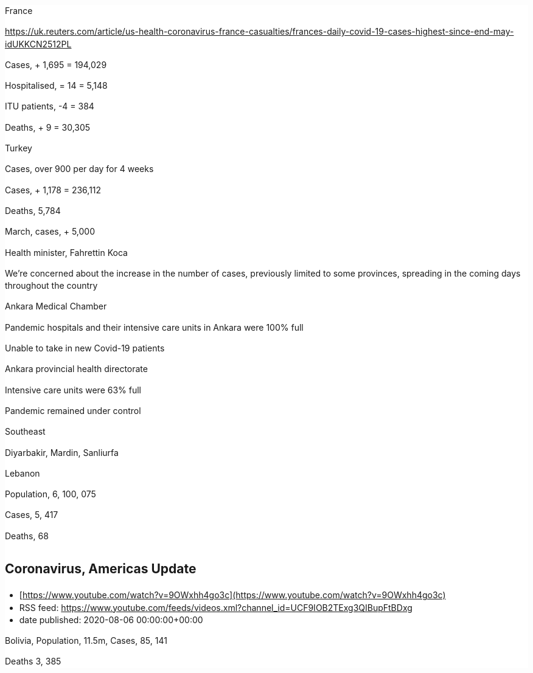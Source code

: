 France

https://uk.reuters.com/article/us-health-coronavirus-france-casualties/frances-daily-covid-19-cases-highest-since-end-may-idUKKCN2512PL

Cases, + 1,695 = 194,029

Hospitalised, = 14 = 5,148

ITU patients, -4 = 384

Deaths, + 9 = 30,305


Turkey

Cases, over 900 per day for 4 weeks

Cases, + 1,178 = 236,112

Deaths, 5,784

March, cases, + 5,000

Health minister, Fahrettin Koca

We’re concerned about the increase in the number of cases, previously limited to some provinces, spreading in the coming days throughout the country

Ankara Medical Chamber

Pandemic hospitals and their intensive care units in Ankara were 100% full

Unable to take in new Covid-19 patients

Ankara provincial health directorate

Intensive care units were 63% full

Pandemic remained under control

Southeast

Diyarbakir, Mardin, Sanliurfa


Lebanon

Population, 6, 100, 075

Cases, 5, 417

Deaths, 68

## Coronavirus, Americas Update
 - [https://www.youtube.com/watch?v=9OWxhh4go3c](https://www.youtube.com/watch?v=9OWxhh4go3c)
 - RSS feed: https://www.youtube.com/feeds/videos.xml?channel_id=UCF9IOB2TExg3QIBupFtBDxg
 - date published: 2020-08-06 00:00:00+00:00

Bolivia, Population, 11.5m, Cases, 85, 141

Deaths 3, 385
